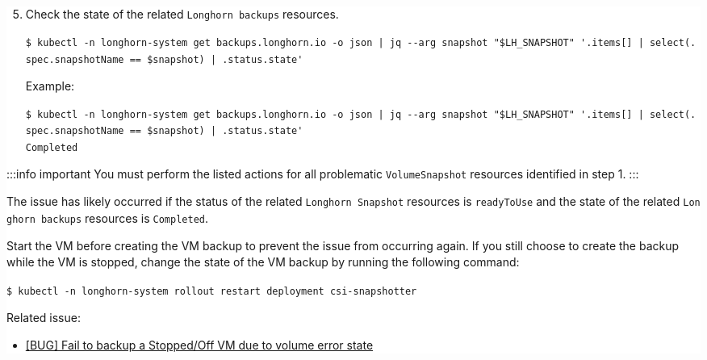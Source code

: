 5. Check the state of the related `Longhorn backups` resources.

    ```
    $ kubectl -n longhorn-system get backups.longhorn.io -o json | jq --arg snapshot "$LH_SNAPSHOT" '.items[] | select(.spec.snapshotName == $snapshot) | .status.state'
    ```

    Example:
    ```
    $ kubectl -n longhorn-system get backups.longhorn.io -o json | jq --arg snapshot "$LH_SNAPSHOT" '.items[] | select(.spec.snapshotName == $snapshot) | .status.state'
    Completed
    ```

:::info important
You must perform the listed actions for all problematic `VolumeSnapshot` resources identified in step 1.
:::

The issue has likely occurred if the status of the related `Longhorn Snapshot` resources is `readyToUse` and the state of the related `Longhorn backups` resources is `Completed`.

Start the VM before creating the VM backup to prevent the issue from occurring again. If you still choose to create the backup while the VM is stopped, change the state of the VM backup by running the following command:

```
$ kubectl -n longhorn-system rollout restart deployment csi-snapshotter
```

Related issue:
- [[BUG] Fail to backup a Stopped/Off VM due to volume error state](https://github.com/harvester/harvester/issues/5841)